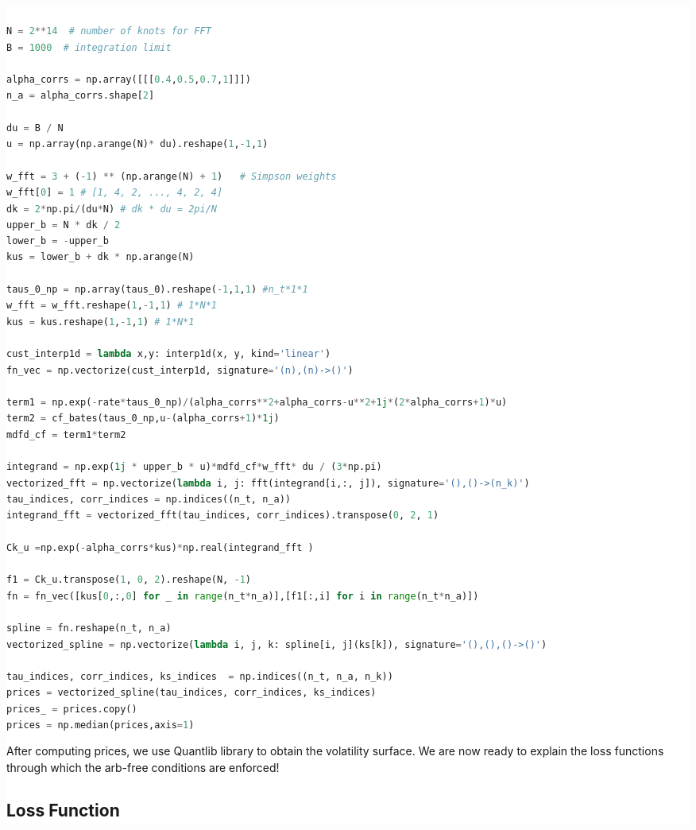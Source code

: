 ```python

N = 2**14  # number of knots for FFT
B = 1000  # integration limit

alpha_corrs = np.array([[[0.4,0.5,0.7,1]]])
n_a = alpha_corrs.shape[2]

du = B / N
u = np.array(np.arange(N)* du).reshape(1,-1,1) 

w_fft = 3 + (-1) ** (np.arange(N) + 1)   # Simpson weights
w_fft[0] = 1 # [1, 4, 2, ..., 4, 2, 4]
dk = 2*np.pi/(du*N) # dk * du = 2pi/N
upper_b = N * dk / 2
lower_b = -upper_b
kus = lower_b + dk * np.arange(N)

taus_0_np = np.array(taus_0).reshape(-1,1,1) #n_t*1*1
w_fft = w_fft.reshape(1,-1,1) # 1*N*1
kus = kus.reshape(1,-1,1) # 1*N*1

cust_interp1d = lambda x,y: interp1d(x, y, kind='linear')
fn_vec = np.vectorize(cust_interp1d, signature='(n),(n)->()')

term1 = np.exp(-rate*taus_0_np)/(alpha_corrs**2+alpha_corrs-u**2+1j*(2*alpha_corrs+1)*u)
term2 = cf_bates(taus_0_np,u-(alpha_corrs+1)*1j) 
mdfd_cf = term1*term2

integrand = np.exp(1j * upper_b * u)*mdfd_cf*w_fft* du / (3*np.pi)
vectorized_fft = np.vectorize(lambda i, j: fft(integrand[i,:, j]), signature='(),()->(n_k)')
tau_indices, corr_indices = np.indices((n_t, n_a))
integrand_fft = vectorized_fft(tau_indices, corr_indices).transpose(0, 2, 1)

Ck_u =np.exp(-alpha_corrs*kus)*np.real(integrand_fft )

f1 = Ck_u.transpose(1, 0, 2).reshape(N, -1)
fn = fn_vec([kus[0,:,0] for _ in range(n_t*n_a)],[f1[:,i] for i in range(n_t*n_a)])

spline = fn.reshape(n_t, n_a) 
vectorized_spline = np.vectorize(lambda i, j, k: spline[i, j](ks[k]), signature='(),(),()->()')

tau_indices, corr_indices, ks_indices  = np.indices((n_t, n_a, n_k))
prices = vectorized_spline(tau_indices, corr_indices, ks_indices)
prices_ = prices.copy()
prices = np.median(prices,axis=1)
```

After computing prices, we use Quantlib library to obtain the volatility surface. We are now ready to explain the loss functions through which the arb-free conditions are enforced!

## Loss Function


[^1]: Ackerer, D., Tagasovska, N., & Vatter, T. (2020). *Deep Smoothing of the Implied Volatility Surface*. [arXiv:1906.05065](https://arxiv.org/pdf/1906.05065)
[^2]: Gatheral, J., Jacquier, A. (2013). *Arbitrage-free SVI volatility surfaces*. [arXiv:1204.0646](https://arxiv.org/pdf/1204.0646)
[^3]: Carr, P., Madan, D. (2001). *Option valuation using the fast Fourier transform*. [CarrMadan.pdf](https://engineering.nyu.edu/sites/default/files/2018-08/CarrMadan2_0.pdf)